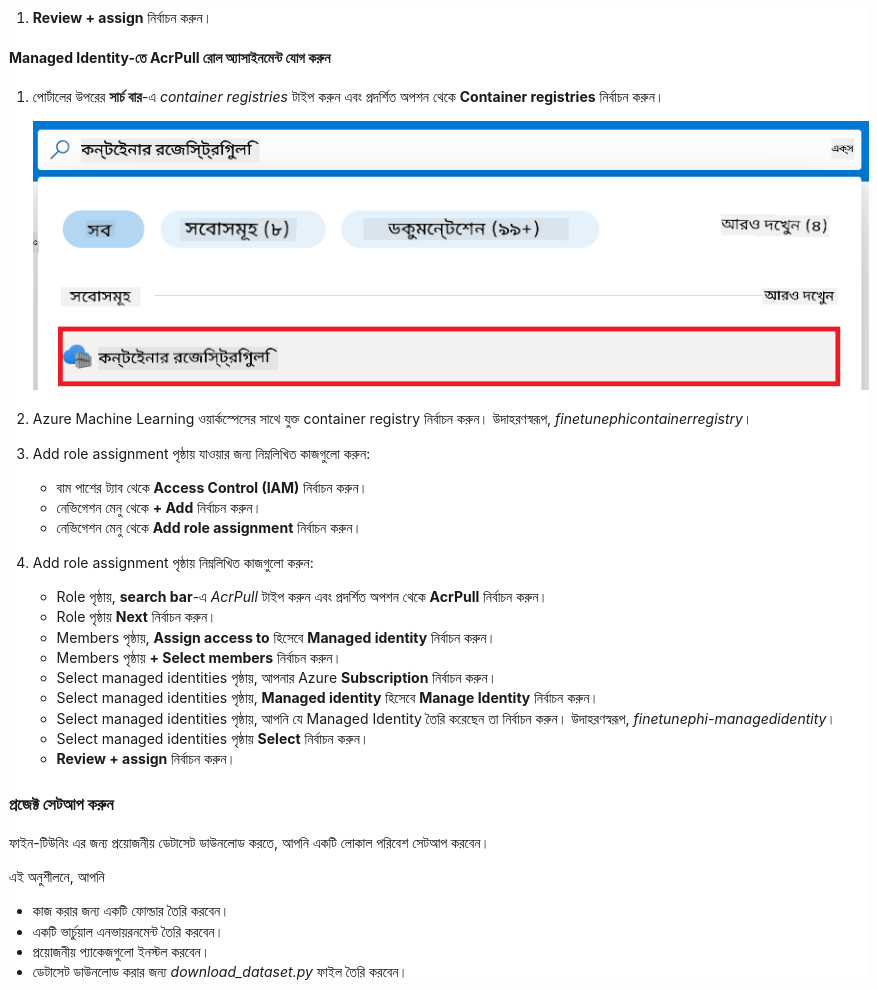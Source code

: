 1. **Review + assign** নির্বাচন করুন।

#### Managed Identity-তে AcrPull রোল অ্যাসাইনমেন্ট যোগ করুন

1. পোর্টালের উপরের **সার্চ বার**-এ *container registries* টাইপ করুন এবং প্রদর্শিত অপশন থেকে **Container registries** নির্বাচন করুন।

    ![Type container registries.](../../../../../../translated_images/03-09-type-container-registries.7a4180eb2110e5a69b003f7a698dac908ffc2f355e675c10939fdd0bb09f790e.bn.png)

1. Azure Machine Learning ওয়ার্কস্পেসের সাথে যুক্ত container registry নির্বাচন করুন। উদাহরণস্বরূপ, *finetunephicontainerregistry*।

1. Add role assignment পৃষ্ঠায় যাওয়ার জন্য নিম্নলিখিত কাজগুলো করুন:

    - বাম পাশের ট্যাব থেকে **Access Control (IAM)** নির্বাচন করুন।
    - নেভিগেশন মেনু থেকে **+ Add** নির্বাচন করুন।
    - নেভিগেশন মেনু থেকে **Add role assignment** নির্বাচন করুন।

1. Add role assignment পৃষ্ঠায় নিম্নলিখিত কাজগুলো করুন:

    - Role পৃষ্ঠায়, **search bar**-এ *AcrPull* টাইপ করুন এবং প্রদর্শিত অপশন থেকে **AcrPull** নির্বাচন করুন।
    - Role পৃষ্ঠায় **Next** নির্বাচন করুন।
    - Members পৃষ্ঠায়, **Assign access to** হিসেবে **Managed identity** নির্বাচন করুন।
    - Members পৃষ্ঠায় **+ Select members** নির্বাচন করুন।
    - Select managed identities পৃষ্ঠায়, আপনার Azure **Subscription** নির্বাচন করুন।
    - Select managed identities পৃষ্ঠায়, **Managed identity** হিসেবে **Manage Identity** নির্বাচন করুন।
    - Select managed identities পৃষ্ঠায়, আপনি যে Managed Identity তৈরি করেছেন তা নির্বাচন করুন। উদাহরণস্বরূপ, *finetunephi-managedidentity*।
    - Select managed identities পৃষ্ঠায় **Select** নির্বাচন করুন।
    - **Review + assign** নির্বাচন করুন।

### প্রজেক্ট সেটআপ করুন

ফাইন-টিউনিং এর জন্য প্রয়োজনীয় ডেটাসেট ডাউনলোড করতে, আপনি একটি লোকাল পরিবেশ সেটআপ করবেন।

এই অনুশীলনে, আপনি

- কাজ করার জন্য একটি ফোল্ডার তৈরি করবেন।
- একটি ভার্চুয়াল এনভায়রনমেন্ট তৈরি করবেন।
- প্রয়োজনীয় প্যাকেজগুলো ইনস্টল করবেন।
- ডেটাসেট ডাউনলোড করার জন্য *download_dataset.py* ফাইল তৈরি করবেন।
